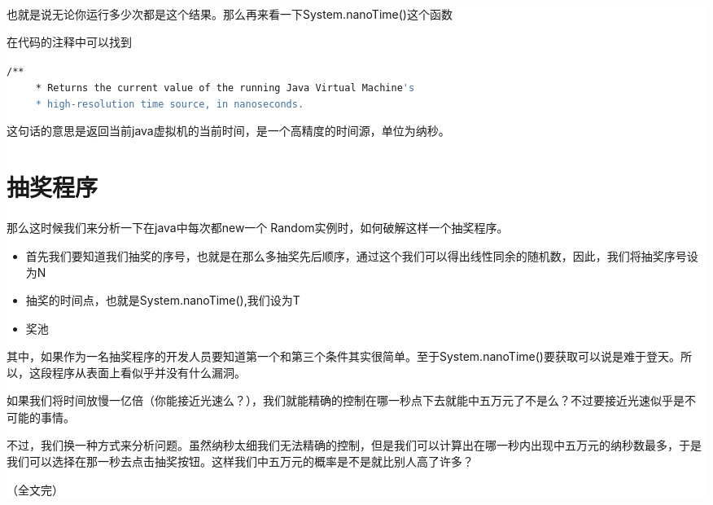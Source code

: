 也就是说无论你运行多少次都是这个结果。那么再来看一下System.nanoTime()这个函数

在代码的注释中可以找到
```bash
/**
     * Returns the current value of the running Java Virtual Machine's
     * high-resolution time source, in nanoseconds.
```
这句话的意思是返回当前java虚拟机的当前时间，是一个高精度的时间源，单位为纳秒。

# 抽奖程序

那么这时候我们来分析一下在java中每次都new一个 Random实例时，如何破解这样一个抽奖程序。

- 首先我们要知道我们抽奖的序号，也就是在那么多抽奖先后顺序，通过这个我们可以得出线性同余的随机数，因此，我们将抽奖序号设为N

- 抽奖的时间点，也就是System.nanoTime(),我们设为T

- 奖池

其中，如果作为一名抽奖程序的开发人员要知道第一个和第三个条件其实很简单。至于System.nanoTime()要获取可以说是难于登天。所以，这段程序从表面上看似乎并没有什么漏洞。

如果我们将时间放慢一亿倍（你能接近光速么？），我们就能精确的控制在哪一秒点下去就能中五万元了不是么？不过要接近光速似乎是不可能的事情。

不过，我们换一种方式来分析问题。虽然纳秒太细我们无法精确的控制，但是我们可以计算出在哪一秒内出现中五万元的纳秒数最多，于是我们可以选择在那一秒去点击抽奖按钮。这样我们中五万元的概率是不是就比别人高了许多？


（全文完）

